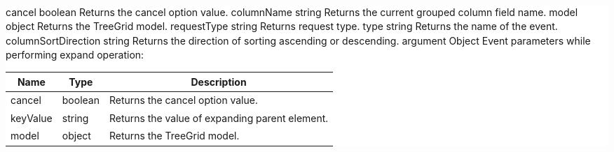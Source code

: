 </tr>
</thead>
<tbody>
<tr>
<td class="name">cancel</td>
<td class="type">boolean</td>
<td class="description">Returns the cancel option value.</td>
</tr>
<tr>
<td class="name">columnName</td>
<td class="type">string</td>
<td class="description">Returns the current grouped column field name.</td>
</tr>
<tr>
<td class="name">model</td>
<td class="type">object</td>
<td class="description">Returns the TreeGrid model.</td>
</tr>
<tr>
<td class="name">requestType</td>
<td class="type">string</td>
<td class="description">Returns request type.</td>
</tr>
<tr>
<td class="name">type</td>
<td class="type">string</td>
<td class="description">Returns the name of the event.</td>
</tr>
<tr>
<td class="name">columnSortDirection</td>
<td class="type">string</td>
<td class="description">Returns the direction of sorting ascending or descending.</td>
</tr>
</tbody>
</table>
</td>
</tr>
<tr>
<td class="name">argument</td>
<td class="type">Object</td>
<td class="description">Event parameters while performing expand operation:
<table class="params">
<thead>
<tr>
<th>Name</th>
<th>Type</th>
<th>Description</th>
</tr>
</thead>
<tbody>
<tr>
<td class="name">cancel</td>
<td class="type">boolean</td>
<td class="description">Returns the cancel option value.</td>
</tr>
<tr>
<td class="name">keyValue</td>
<td class="type">string</td>
<td class="description">Returns the value of expanding parent element.</td>
</tr>
<tr>
<td class="name">model</td>
<td class="type">object</td>
<td class="description">Returns the TreeGrid model.</td>